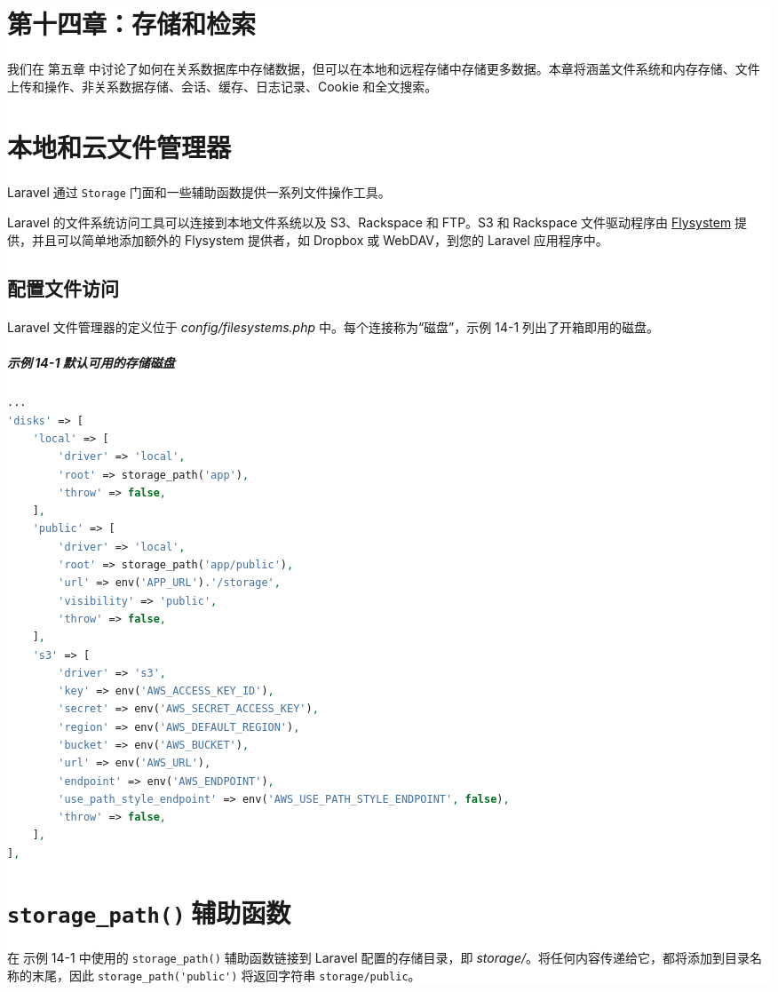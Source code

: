 # 第十四章：存储和检索

我们在 第五章 中讨论了如何在关系数据库中存储数据，但可以在本地和远程存储中存储更多数据。本章将涵盖文件系统和内存存储、文件上传和操作、非关系数据存储、会话、缓存、日志记录、Cookie 和全文搜索。

# 本地和云文件管理器

Laravel 通过 `Storage` 门面和一些辅助函数提供一系列文件操作工具。

Laravel 的文件系统访问工具可以连接到本地文件系统以及 S3、Rackspace 和 FTP。S3 和 Rackspace 文件驱动程序由 [Flysystem](https://oreil.ly/2lP4P) 提供，并且可以简单地添加额外的 Flysystem 提供者，如 Dropbox 或 WebDAV，到您的 Laravel 应用程序中。

## 配置文件访问

Laravel 文件管理器的定义位于 *config/filesystems.php* 中。每个连接称为“磁盘”，示例 14-1 列出了开箱即用的磁盘。

##### 示例 14-1 默认可用的存储磁盘

```php
...
'disks' => [
    'local' => [
        'driver' => 'local',
        'root' => storage_path('app'),
        'throw' => false,
    ],
    'public' => [
        'driver' => 'local',
        'root' => storage_path('app/public'),
        'url' => env('APP_URL').'/storage',
        'visibility' => 'public',
        'throw' => false,
    ],
    's3' => [
        'driver' => 's3',
        'key' => env('AWS_ACCESS_KEY_ID'),
        'secret' => env('AWS_SECRET_ACCESS_KEY'),
        'region' => env('AWS_DEFAULT_REGION'),
        'bucket' => env('AWS_BUCKET'),
        'url' => env('AWS_URL'),
        'endpoint' => env('AWS_ENDPOINT'),
        'use_path_style_endpoint' => env('AWS_USE_PATH_STYLE_ENDPOINT', false),
        'throw' => false,
    ],
],
```

# `storage_path()` 辅助函数

在 示例 14-1 中使用的 `storage_path()` 辅助函数链接到 Laravel 配置的存储目录，即 *storage/*。将任何内容传递给它，都将添加到目录名称的末尾，因此 `storage_path('public')` 将返回字符串 `storage/public`。
